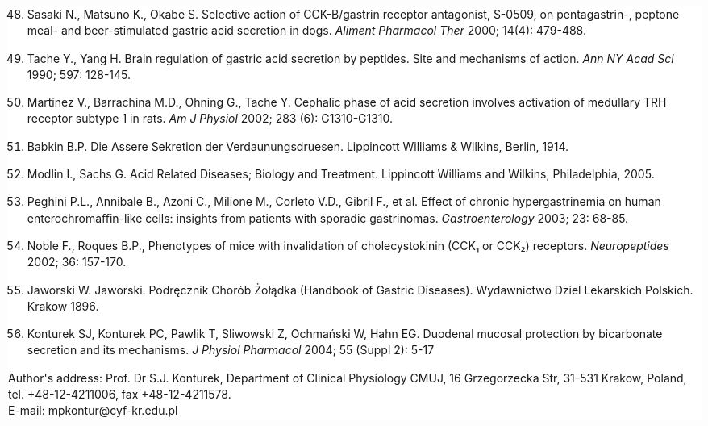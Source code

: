 48. Sasaki N., Matsuno K., Okabe S. Selective action of CCK-B/gastrin receptor antagonist, S-0509, on pentagastrin-, peptone meal- and beer-stimulated gastric acid secretion in dogs. *Aliment Pharmacol Ther* 2000; 14(4): 479-488.

49. Tache Y., Yang H. Brain regulation of gastric acid secretion by peptides. Site and mechanisms of action. *Ann NY Acad Sci* 1990; 597: 128-145.

50. Martinez V., Barrachina M.D., Ohning G., Tache Y. Cephalic phase of acid secretion involves activation of medullary TRH receptor subtype 1 in rats. *Am J Physiol* 2002; 283 (6): G1310-G1310.

51. Babkin B.P. Die Assere Sekretion der Verdaunungsdruesen. Lippincott Williams & Wilkins, Berlin, 1914.

52. Modlin I., Sachs G. Acid Related Diseases; Biology and Treatment. Lippincott Williams and Wilkins, Philadelphia, 2005.

53. Peghini P.L., Annibale B., Azoni C., Milione M., Corleto V.D., Gibril F., et al. Effect of chronic hypergastrinemia on human enterochromaffin-like cells: insights from patients with sporadic gastrinomas. *Gastroenterology* 2003; 23: 68-85.

54. Noble F., Roques B.P., Phenotypes of mice with invalidation of cholecystokinin (CCK₁ or CCK₂) receptors. *Neuropeptides* 2002; 36: 157-170.

55. Jaworski W. Jaworski. Podręcznik Chorób Żołądka (Handbook of Gastric Diseases). Wydawnictwo Dziel Lekarskich Polskich. Krakow 1896.

56. Konturek SJ, Konturek PC, Pawlik T, Sliwowski Z, Ochmański W, Hahn EG. Duodenal mucosal protection by bicarbonate secretion and its mechanisms. *J Physiol Pharmacol* 2004; 55 (Suppl 2): 5-17

Author's address: Prof. Dr S.J. Konturek, Department of Clinical Physiology CMUJ, 16 Grzegorzecka Str, 31-531 Krakow, Poland, tel. +48-12-4211006, fax +48-12-4211578.  
E-mail: mpkontur@cyf-kr.edu.pl
